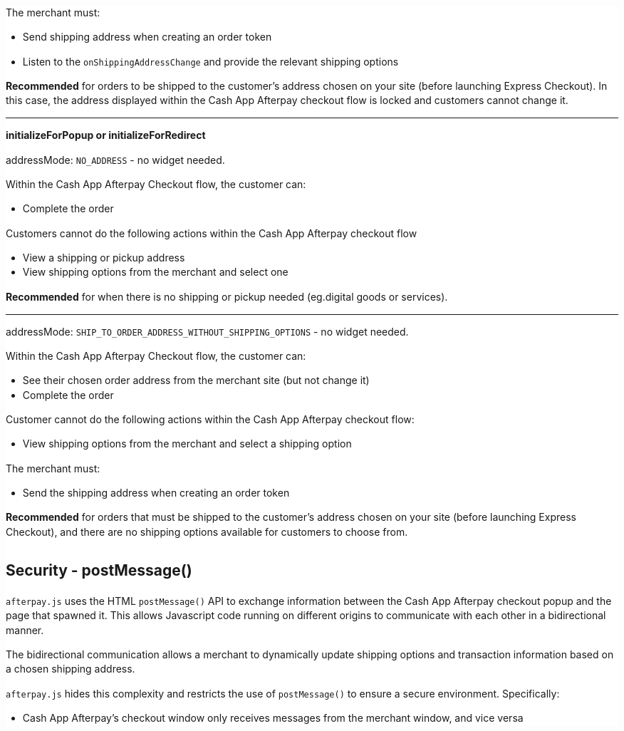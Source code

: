 The merchant must: 

* Send shipping address when creating an order token  

* Listen to the `onShippingAddressChange` and provide the relevant shipping options  
  
**Recommended** for orders to be shipped to the customer’s address chosen on your site (before launching Express Checkout). In this case, the address displayed within the Cash App Afterpay checkout flow is locked and customers cannot change it.

***

**initializeForPopup or initializeForRedirect**

addressMode: `NO_ADDRESS` - no widget needed.

Within the Cash App Afterpay Checkout flow, the customer can:  
* Complete the order  
  
Customers cannot do the following actions within the Cash App Afterpay checkout flow  
* View a shipping or pickup address  
* View shipping options from the merchant and select one  
  
**Recommended** for when there is no shipping or pickup needed (eg.digital goods or services).

***

addressMode: `SHIP_TO_ORDER_ADDRESS_WITHOUT_SHIPPING_OPTIONS` - no widget needed.

Within the Cash App Afterpay Checkout flow, the customer can: 

- See their chosen order address from the merchant site (but not change it)  
- Complete the order  
  
Customer cannot do the following actions within the Cash App Afterpay checkout flow:  

- View shipping options from the merchant and select a shipping option  
  
The merchant must:  

- Send the shipping address when creating an order token  
  
**Recommended** for orders that must be shipped to the customer’s address chosen on your site (before launching Express Checkout), and there are no shipping options available for customers to choose from.

## Security - postMessage()

`afterpay.js` uses the HTML `postMessage()` API to exchange information between the Cash App Afterpay checkout popup and the page that spawned it. This allows Javascript code running on different origins to communicate with each other in a bidirectional manner.

The bidirectional communication allows a merchant to dynamically update shipping options and transaction information based on a chosen shipping address.

`afterpay.js` hides this complexity and restricts the use of `postMessage()` to ensure a secure environment. Specifically:

- Cash App Afterpay’s checkout window only receives messages from the merchant window, and vice versa
